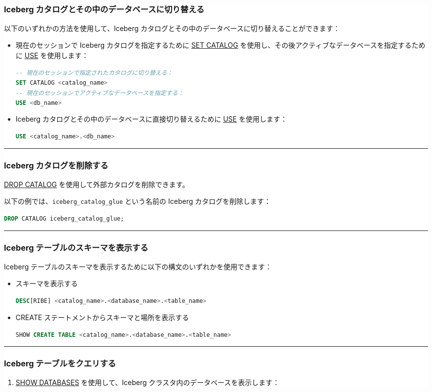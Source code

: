 
### Iceberg カタログとその中のデータベースに切り替える

以下のいずれかの方法を使用して、Iceberg カタログとその中のデータベースに切り替えることができます：

- 現在のセッションで Iceberg カタログを指定するために [SET CATALOG](../../sql-reference/sql-statements/data-definition/SET_CATALOG.md) を使用し、その後アクティブなデータベースを指定するために [USE](../../sql-reference/sql-statements/data-definition/USE.md) を使用します：

  ```SQL
  -- 現在のセッションで指定されたカタログに切り替える：
  SET CATALOG <catalog_name>
  -- 現在のセッションでアクティブなデータベースを指定する：
  USE <db_name>
  ```

- Iceberg カタログとその中のデータベースに直接切り替えるために [USE](../../sql-reference/sql-statements/data-definition/USE.md) を使用します：

  ```SQL
  USE <catalog_name>.<db_name>
  ```
 
---

### Iceberg カタログを削除する

[DROP CATALOG](../../sql-reference/sql-statements/data-definition/DROP_CATALOG.md) を使用して外部カタログを削除できます。

以下の例では、`iceberg_catalog_glue` という名前の Iceberg カタログを削除します：

```SQL
DROP CATALOG iceberg_catalog_glue;
```

---

### Iceberg テーブルのスキーマを表示する

Iceberg テーブルのスキーマを表示するために以下の構文のいずれかを使用できます：

- スキーマを表示する

  ```SQL
  DESC[RIBE] <catalog_name>.<database_name>.<table_name>
  ```

- CREATE ステートメントからスキーマと場所を表示する

  ```SQL
  SHOW CREATE TABLE <catalog_name>.<database_name>.<table_name>
  ```

---

### Iceberg テーブルをクエリする

1. [SHOW DATABASES](../../sql-reference/sql-statements/data-manipulation/SHOW_DATABASES.md) を使用して、Iceberg クラスタ内のデータベースを表示します：
